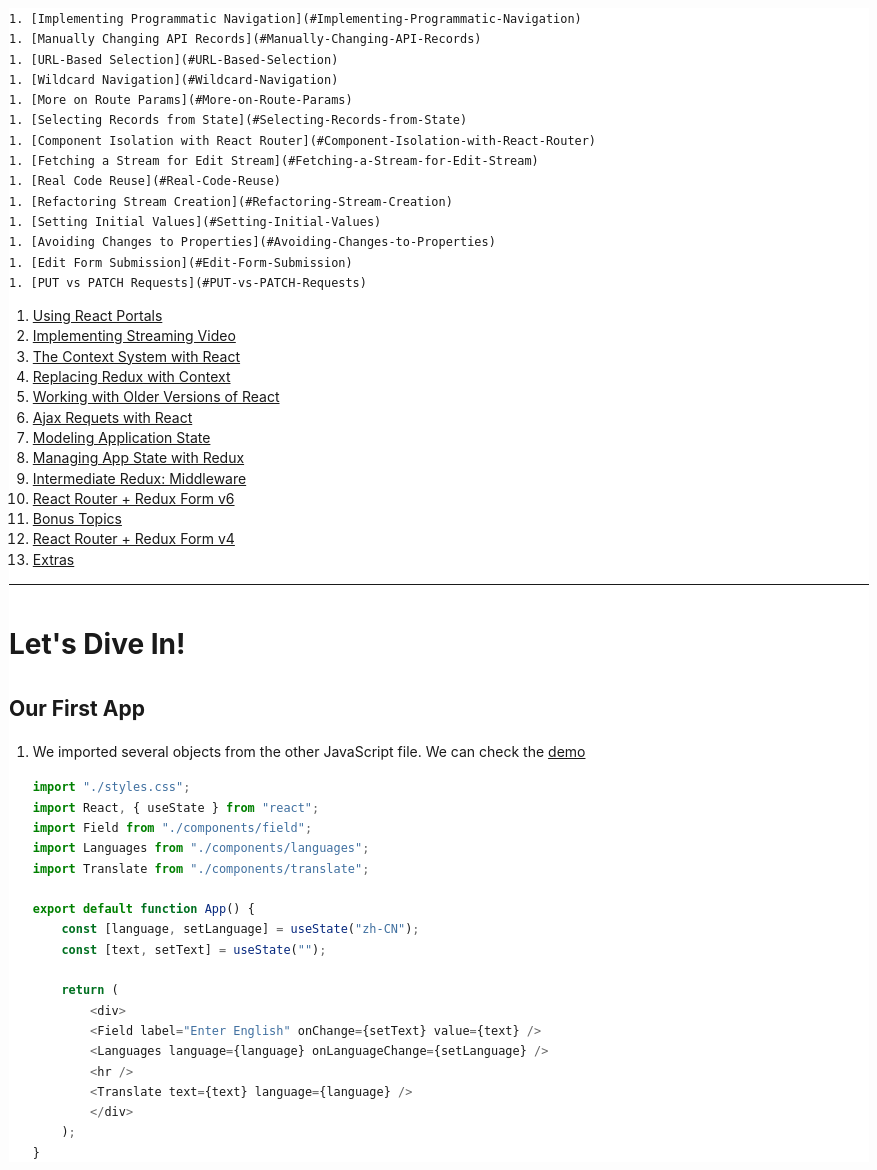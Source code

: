     1. [Implementing Programmatic Navigation](#Implementing-Programmatic-Navigation)
    1. [Manually Changing API Records](#Manually-Changing-API-Records)
    1. [URL-Based Selection](#URL-Based-Selection)
    1. [Wildcard Navigation](#Wildcard-Navigation)
    1. [More on Route Params](#More-on-Route-Params)
    1. [Selecting Records from State](#Selecting-Records-from-State)
    1. [Component Isolation with React Router](#Component-Isolation-with-React-Router)
    1. [Fetching a Stream for Edit Stream](#Fetching-a-Stream-for-Edit-Stream)
    1. [Real Code Reuse](#Real-Code-Reuse)
    1. [Refactoring Stream Creation](#Refactoring-Stream-Creation)
    1. [Setting Initial Values](#Setting-Initial-Values)
    1. [Avoiding Changes to Properties](#Avoiding-Changes-to-Properties)
    1. [Edit Form Submission](#Edit-Form-Submission)
    1. [PUT vs PATCH Requests](#PUT-vs-PATCH-Requests)
1. [Using React Portals](#Using-React-Portals) 
1. [Implementing Streaming Video](#Implementing-Streaming-Video) 
1. [The Context System with React](#The-Context-System-with-React) 
1. [Replacing Redux with Context](#Replacing-Redux-with-Context) 
1. [Working with Older Versions of React](#Working-with-Older-Versions-of-React) 
1. [Ajax Requets with React ](#Ajax-Requets-with-React) 
1. [Modeling Application State](#Modeling-Application-State) 
1. [Managing App State with Redux](#Managing-App-State-with-Redux) 
1. [Intermediate Redux: Middleware](#Intermediate-Redux:-Middleware) 
1. [React Router + Redux Form v6](#React-Router-+-Redux-Form-v6) 
1. [Bonus Topics](#Bonus-Topics) 
1. [React Router + Redux Form v4](#React-Router-+-Redux-Form-v4) 
1. [Extras](#Extras) 
---
# Let's Dive In!
## Our First App
1. We imported several objects from the other JavaScript file. We can check the [demo](https://codesandbox.io/s/react-jg4cq)
    ```js
    import "./styles.css";
    import React, { useState } from "react";
    import Field from "./components/field";
    import Languages from "./components/languages";
    import Translate from "./components/translate";

    export default function App() {
        const [language, setLanguage] = useState("zh-CN");
        const [text, setText] = useState("");

        return (
            <div>
            <Field label="Enter English" onChange={setText} value={text} />
            <Languages language={language} onLanguageChange={setLanguage} />
            <hr />
            <Translate text={text} language={language} />
            </div>
        );
    }
    ```